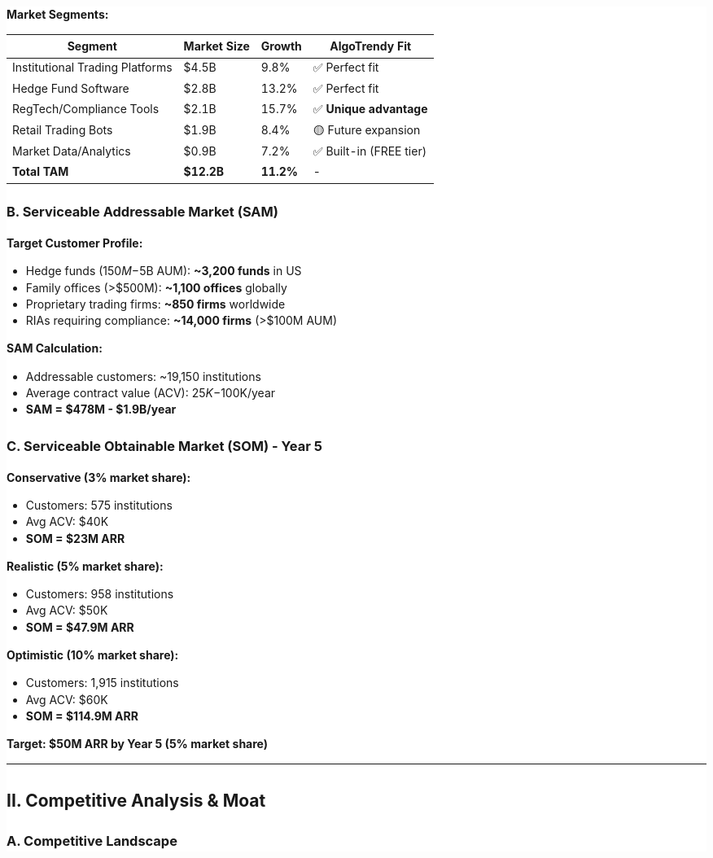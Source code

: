 **Market Segments:**

| Segment | Market Size | Growth | AlgoTrendy Fit |
|---------|-------------|--------|----------------|
| Institutional Trading Platforms | $4.5B | 9.8% | ✅ Perfect fit |
| Hedge Fund Software | $2.8B | 13.2% | ✅ Perfect fit |
| RegTech/Compliance Tools | $2.1B | 15.7% | ✅ **Unique advantage** |
| Retail Trading Bots | $1.9B | 8.4% | 🟡 Future expansion |
| Market Data/Analytics | $0.9B | 7.2% | ✅ Built-in (FREE tier) |
| **Total TAM** | **$12.2B** | **11.2%** | - |

### B. Serviceable Addressable Market (SAM)

**Target Customer Profile:**
- Hedge funds ($150M-$5B AUM): **~3,200 funds** in US
- Family offices (>$500M): **~1,100 offices** globally
- Proprietary trading firms: **~850 firms** worldwide
- RIAs requiring compliance: **~14,000 firms** (>$100M AUM)

**SAM Calculation:**
- Addressable customers: ~19,150 institutions
- Average contract value (ACV): $25K-$100K/year
- **SAM = $478M - $1.9B/year**

### C. Serviceable Obtainable Market (SOM) - Year 5

**Conservative (3% market share):**
- Customers: 575 institutions
- Avg ACV: $40K
- **SOM = $23M ARR**

**Realistic (5% market share):**
- Customers: 958 institutions
- Avg ACV: $50K
- **SOM = $47.9M ARR**

**Optimistic (10% market share):**
- Customers: 1,915 institutions
- Avg ACV: $60K
- **SOM = $114.9M ARR**

**Target: $50M ARR by Year 5 (5% market share)**

---

## II. Competitive Analysis & Moat

### A. Competitive Landscape
